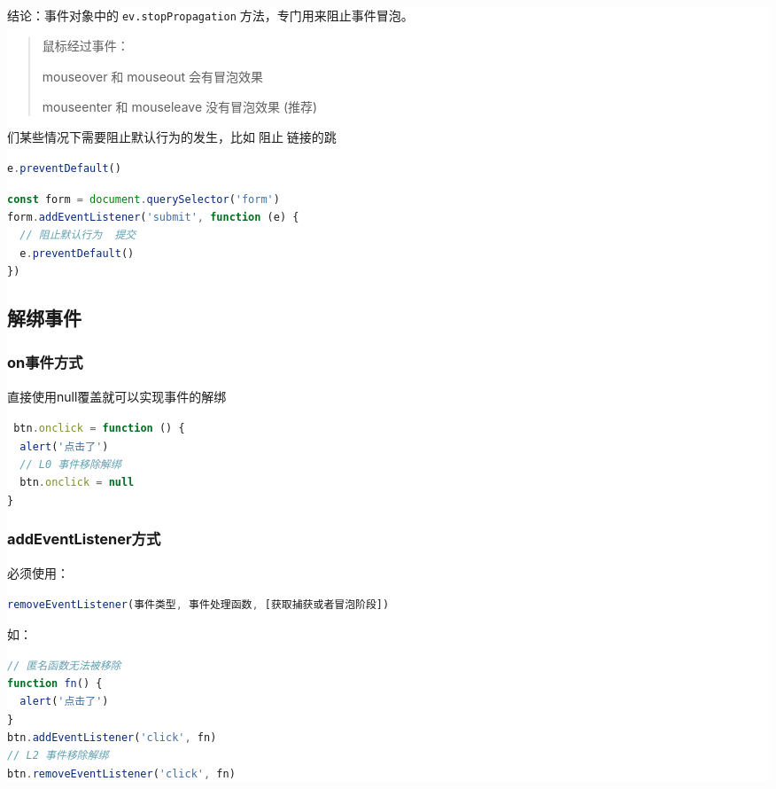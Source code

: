结论：事件对象中的 `ev.stopPropagation` 方法，专门用来阻止事件冒泡。

>鼠标经过事件：
>
>mouseover 和 mouseout 会有冒泡效果
>
>mouseenter  和 mouseleave   没有冒泡效果 (推荐)


们某些情况下需要阻止默认行为的发生，比如 阻止 链接的跳

```js
e.preventDefault()
```

```js
const form = document.querySelector('form')
form.addEventListener('submit', function (e) {
  // 阻止默认行为  提交
  e.preventDefault()
})
```



## 解绑事件

### on事件方式

直接使用null覆盖就可以实现事件的解绑

```js
 btn.onclick = function () {
  alert('点击了')
  // L0 事件移除解绑
  btn.onclick = null
}
```

### addEventListener方式

必须使用：

```js
removeEventListener(事件类型, 事件处理函数, [获取捕获或者冒泡阶段])
```

如：

```js
// 匿名函数无法被移除
function fn() {
  alert('点击了')
}
btn.addEventListener('click', fn)
// L2 事件移除解绑
btn.removeEventListener('click', fn)
```
